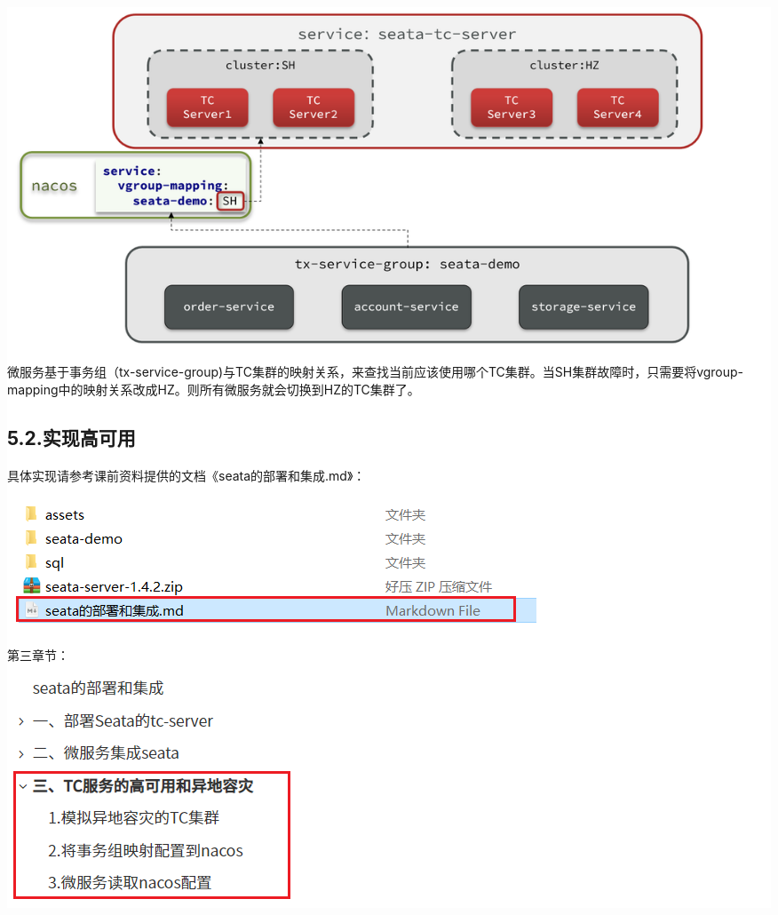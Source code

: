 ![image-20210724185240957](assets/image-20210724185240957.png)



微服务基于事务组（tx-service-group)与TC集群的映射关系，来查找当前应该使用哪个TC集群。当SH集群故障时，只需要将vgroup-mapping中的映射关系改成HZ。则所有微服务就会切换到HZ的TC集群了。



## 5.2.实现高可用

具体实现请参考课前资料提供的文档《seata的部署和集成.md》：

![image-20210724172549013](assets/image-20210724172549013.png)

第三章节：

![image-20210724185638729](assets/image-20210724185638729.png)

